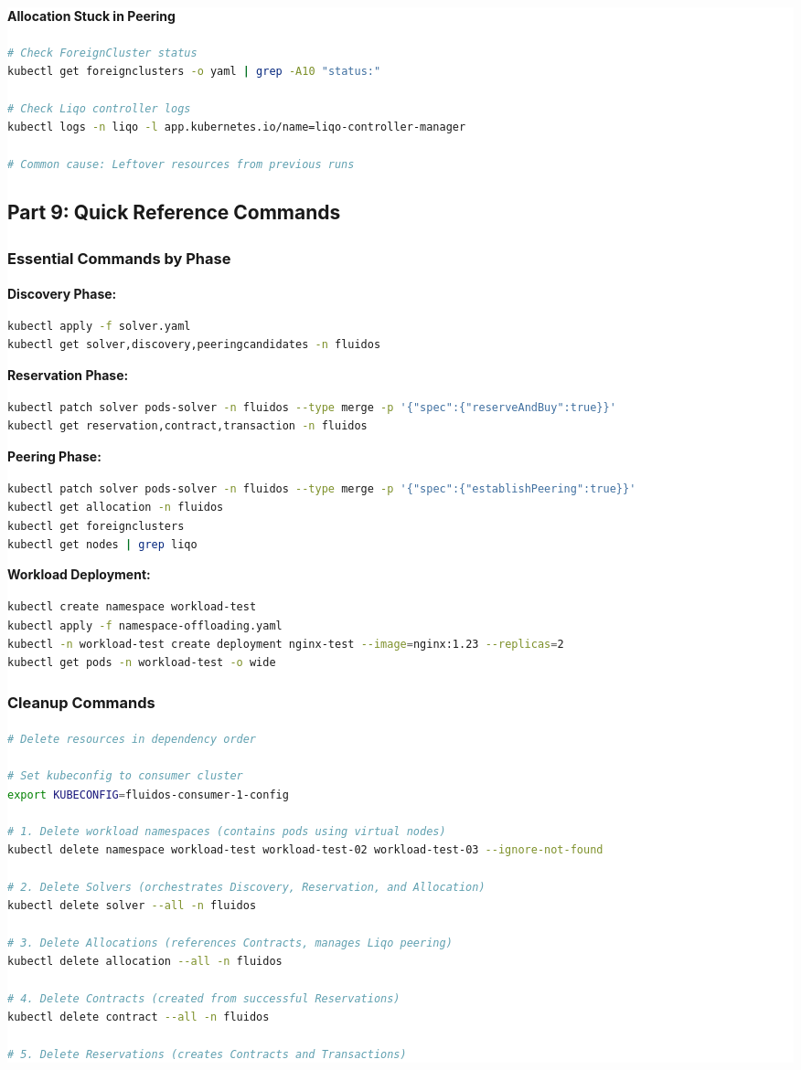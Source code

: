 #### Allocation Stuck in Peering

```bash
# Check ForeignCluster status
kubectl get foreignclusters -o yaml | grep -A10 "status:"

# Check Liqo controller logs
kubectl logs -n liqo -l app.kubernetes.io/name=liqo-controller-manager

# Common cause: Leftover resources from previous runs
```

## Part 9: Quick Reference Commands

### Essential Commands by Phase

**Discovery Phase:**

```bash
kubectl apply -f solver.yaml
kubectl get solver,discovery,peeringcandidates -n fluidos
```

**Reservation Phase:**

```bash
kubectl patch solver pods-solver -n fluidos --type merge -p '{"spec":{"reserveAndBuy":true}}'
kubectl get reservation,contract,transaction -n fluidos
```

**Peering Phase:**

```bash
kubectl patch solver pods-solver -n fluidos --type merge -p '{"spec":{"establishPeering":true}}'
kubectl get allocation -n fluidos
kubectl get foreignclusters
kubectl get nodes | grep liqo
```

**Workload Deployment:**

```bash
kubectl create namespace workload-test
kubectl apply -f namespace-offloading.yaml
kubectl -n workload-test create deployment nginx-test --image=nginx:1.23 --replicas=2
kubectl get pods -n workload-test -o wide
```

### Cleanup Commands

```bash
# Delete resources in dependency order

# Set kubeconfig to consumer cluster
export KUBECONFIG=fluidos-consumer-1-config

# 1. Delete workload namespaces (contains pods using virtual nodes)
kubectl delete namespace workload-test workload-test-02 workload-test-03 --ignore-not-found

# 2. Delete Solvers (orchestrates Discovery, Reservation, and Allocation)
kubectl delete solver --all -n fluidos

# 3. Delete Allocations (references Contracts, manages Liqo peering)
kubectl delete allocation --all -n fluidos

# 4. Delete Contracts (created from successful Reservations)
kubectl delete contract --all -n fluidos

# 5. Delete Reservations (creates Contracts and Transactions)
```